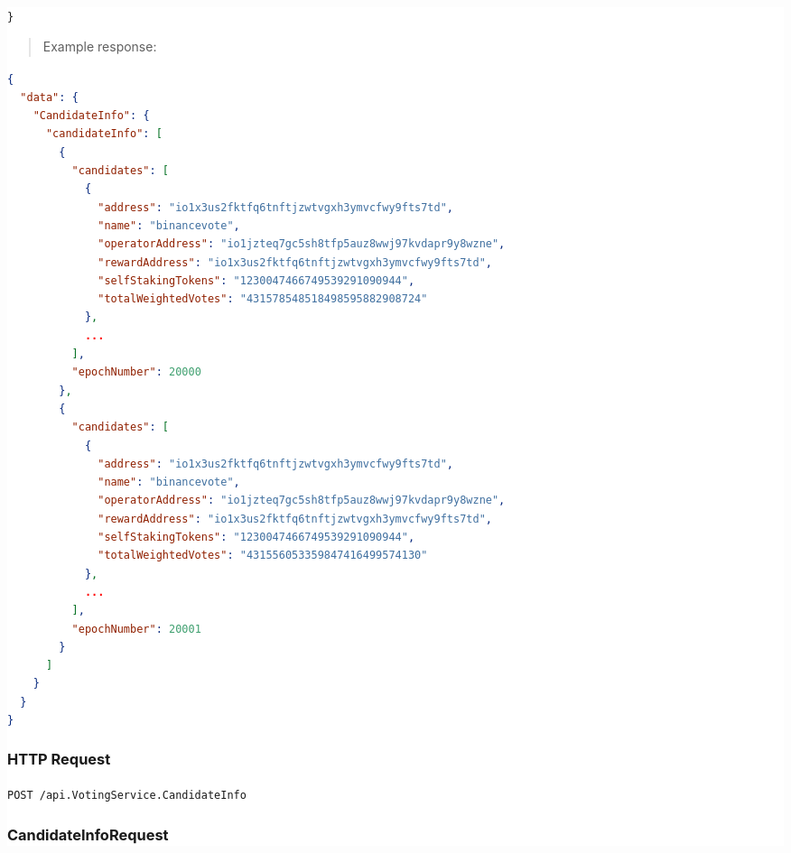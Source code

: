 ```graphql
}
```

> Example response:

```json
{
  "data": {
    "CandidateInfo": {
      "candidateInfo": [
        {
          "candidates": [
            {
              "address": "io1x3us2fktfq6tnftjzwtvgxh3ymvcfwy9fts7td",
              "name": "binancevote",
              "operatorAddress": "io1jzteq7gc5sh8tfp5auz8wwj97kvdapr9y8wzne",
              "rewardAddress": "io1x3us2fktfq6tnftjzwtvgxh3ymvcfwy9fts7td",
              "selfStakingTokens": "1230047466749539291090944",
              "totalWeightedVotes": "431578548518498595882908724"
            },
            ...
          ],
          "epochNumber": 20000
        },
        {
          "candidates": [
            {
              "address": "io1x3us2fktfq6tnftjzwtvgxh3ymvcfwy9fts7td",
              "name": "binancevote",
              "operatorAddress": "io1jzteq7gc5sh8tfp5auz8wwj97kvdapr9y8wzne",
              "rewardAddress": "io1x3us2fktfq6tnftjzwtvgxh3ymvcfwy9fts7td",
              "selfStakingTokens": "1230047466749539291090944",
              "totalWeightedVotes": "431556053359847416499574130"
            },
            ...
          ],
          "epochNumber": 20001
        }
      ]
    }
  }
}
```

### HTTP Request

`POST /api.VotingService.CandidateInfo`

<a name="api-CandidateInfoRequest"></a>

### CandidateInfoRequest

